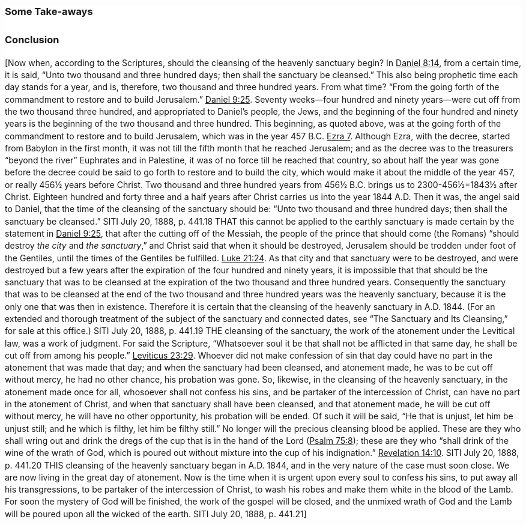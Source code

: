 ### Some Take-aways

### Conclusion 


[Now when, according to the Scriptures, should the cleansing of the heavenly sanctuary begin? In [Daniel 8:14](1965.44838), from a certain time, it is said, “Unto two thousand and three hundred days; then shall the sanctuary be cleansed.” This also being prophetic time each day stands for a year, and is, therefore, two thousand and three hundred years. From what time? “From the going forth of the commandment to restore and to build Jerusalem.” [Daniel 9:25](1965.44915). Seventy weeks—four hundred and ninety years—were cut off from the two thousand three hundred, and appropriated to Daniel’s people, the Jews, and the beginning of the four hundred and ninety years is the beginning of the two thousand and three hundred. This beginning, as quoted above, was at the going forth of the commandment to restore and to build Jerusalem, which was in the year 457 B.C. [Ezra 7](1965.24776). Although Ezra, with the decree, started from Babylon in the first month, it was not till the fifth month that he reached Jerusalem; and as the decree was to the treasurers “beyond the river” Euphrates and in Palestine, it was of no force till he reached that country, so about half the year was gone before the decree could be said to go forth to restore and to build the city, which would make it about the middle of the year 457, or really 456½ years before Christ. Two thousand and three hundred years from 456½ B.C. brings us to 2300-456½=1843½ after Christ. Eighteen hundred and forty three and a half years after Christ carries us into the year 1844 A.D. Then it was, the angel said to Daniel, that the time of the cleansing of the sanctuary should be: “Unto two thousand and three hundred days; then shall the sanctuary be cleansed.” SITI July 20, 1888, p. 441.18
THAT this cannot be applied to the earthly sanctuary is made certain by the statement in [Daniel 9:25](1965.44915), that after the cutting off of the Messiah, the people of the prince that should come (the Romans) “should destroy _the city_ and _the sanctuary_,” and Christ said that when it should be destroyed, Jerusalem should be trodden under foot of the Gentiles, until the times of the Gentiles be fulfilled. [Luke 21:24](1965.52739). As that city and that sanctuary were to be destroyed, and were destroyed but a few years after the expiration of the four hundred and ninety years, it is impossible that that should be the sanctuary that was to be cleansed at the expiration of the two thousand and three hundred years. Consequently the sanctuary that was to be cleansed at the end of the two thousand and three hundred years was the heavenly sanctuary, because it is the only one that was then in existence. Therefore it is certain that the cleansing of the heavenly sanctuary in A.D. 1844. (For an extended and thorough treatment of the subject of the sanctuary and connected dates, see “The Sanctuary and Its Cleansing,” for sale at this office.) SITI July 20, 1888, p. 441.19
THE cleansing of the sanctuary, the work of the atonement under the Levitical law, was a work of judgment. For said the Scripture, “Whatsoever soul it be that shall not be afflicted in that same day, he shall be cut off from among his people.” [Leviticus 23:29](1965.6981). Whoever did not make confession of sin that day could have no part in the atonement that was made that day; and when the sanctuary had been cleansed, and atonement made, he was to be cut off without mercy, he had no other chance, his probation was gone. So, likewise, in the cleansing of the heavenly sanctuary, in the atonement made once for all, whosoever shall not confess his sins, and be partaker of the intercession of Christ, can have no part in the atonement of Christ, and when that sanctuary shall have been cleansed, and that atonement made, he will be cut off without mercy, he will have no other opportunity, his probation will be ended. Of such it will be said, “He that is unjust, let him be unjust still; and he which is filthy, let him be filthy still.” No longer will the precious cleansing blood be applied. These are they who shall wring out and drink the dregs of the cup that is in the hand of the Lord ([Psalm 75:8](1965.30733)); these are they who “shall drink of the wine of the wrath of God, which is poured out without mixture into the cup of his indignation.” [Revelation 14:10](1965.63122). SITI July 20, 1888, p. 441.20
THIS cleansing of the heavenly sanctuary began in A.D. 1844, and in the very nature of the case must soon close. We are now living in the great day of atonement. Now is the time when it is urgent upon every soul to confess his sins, to put away all his transgressions, to be partaker of the intercession of Christ, to wash his robes and make them white in the blood of the Lamb. For soon the mystery of God will be finished, the work of the gospel will be closed, and the unmixed wrath of God and the Lamb will be poured upon all the wicked of the earth. SITI July 20, 1888, p. 441.21]
